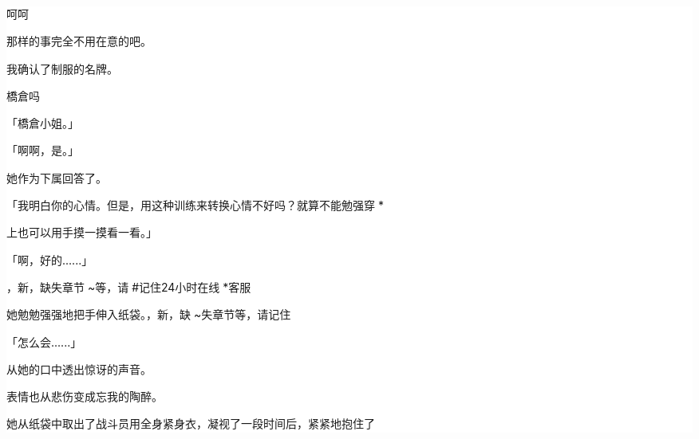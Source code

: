 


呵呵





那样的事完全不用在意的吧。





我确认了制服的名牌。





橋倉吗





「橋倉小姐。」



「啊啊，是。」



她作为下属回答了。





「我明白你的心情。但是，用这种训练来转换心情不好吗？就算不能勉强穿 *



上也可以用手摸一摸看一看。」





「啊，好的......」



，新，缺失章节 ~等，请 #记住24小时在线 *客服



她勉勉强强地把手伸入纸袋。，新，缺 ~失章节等，请记住





「怎么会......」



从她的口中透出惊讶的声音。





表情也从悲伤变成忘我的陶醉。



她从纸袋中取出了战斗员用全身紧身衣，凝视了一段时间后，紧紧地抱住了
